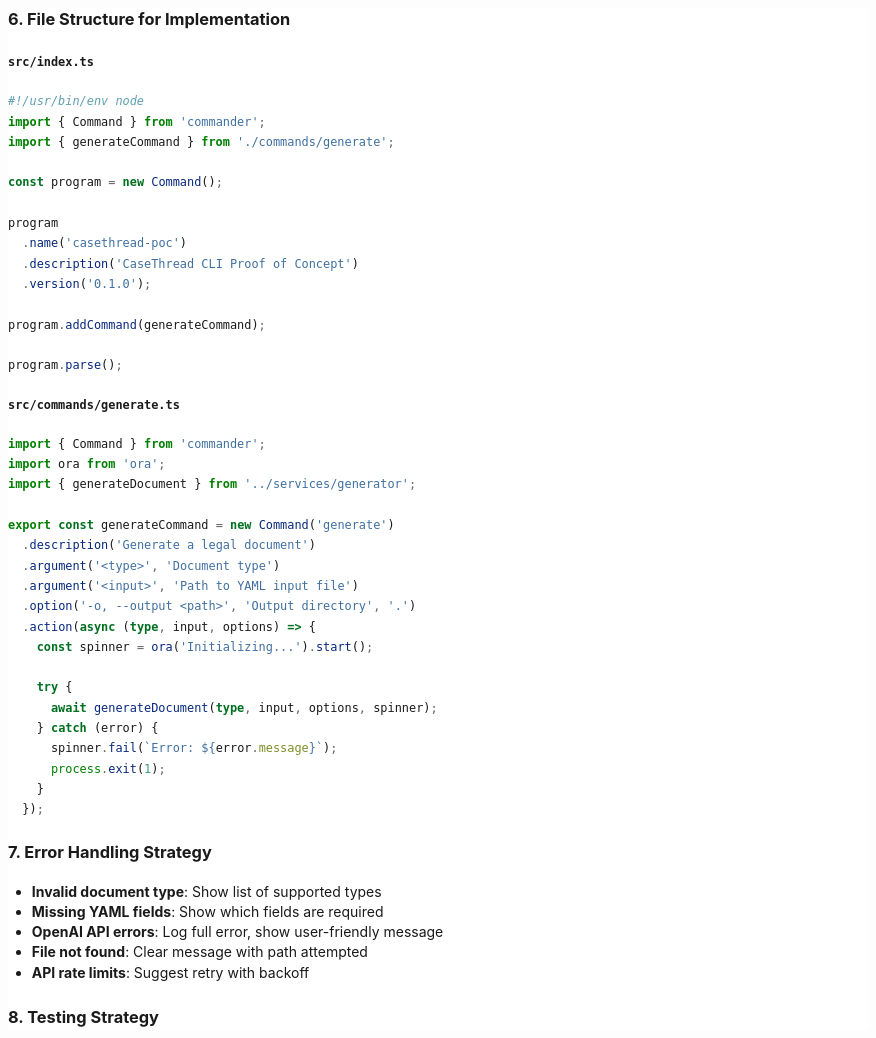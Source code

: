 ### 6. File Structure for Implementation

#### `src/index.ts`
```typescript
#!/usr/bin/env node
import { Command } from 'commander';
import { generateCommand } from './commands/generate';

const program = new Command();

program
  .name('casethread-poc')
  .description('CaseThread CLI Proof of Concept')
  .version('0.1.0');

program.addCommand(generateCommand);

program.parse();
```

#### `src/commands/generate.ts`
```typescript
import { Command } from 'commander';
import ora from 'ora';
import { generateDocument } from '../services/generator';

export const generateCommand = new Command('generate')
  .description('Generate a legal document')
  .argument('<type>', 'Document type')
  .argument('<input>', 'Path to YAML input file')
  .option('-o, --output <path>', 'Output directory', '.')
  .action(async (type, input, options) => {
    const spinner = ora('Initializing...').start();
    
    try {
      await generateDocument(type, input, options, spinner);
    } catch (error) {
      spinner.fail(`Error: ${error.message}`);
      process.exit(1);
    }
  });
```

### 7. Error Handling Strategy
- **Invalid document type**: Show list of supported types
- **Missing YAML fields**: Show which fields are required
- **OpenAI API errors**: Log full error, show user-friendly message
- **File not found**: Clear message with path attempted
- **API rate limits**: Suggest retry with backoff

### 8. Testing Strategy
